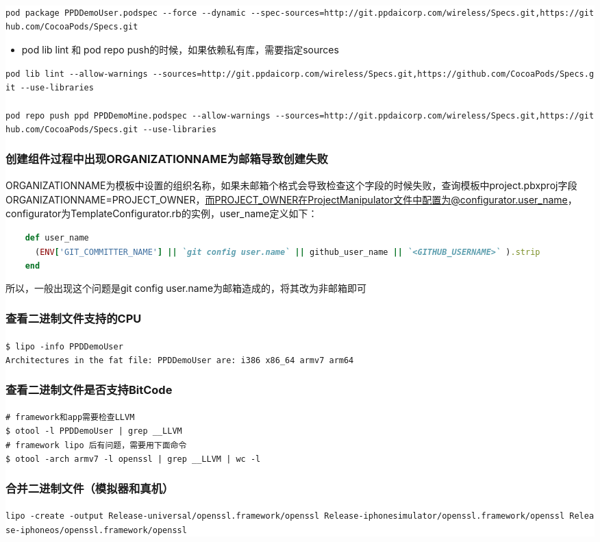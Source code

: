 ```shell
pod package PPDDemoUser.podspec --force --dynamic --spec-sources=http://git.ppdaicorp.com/wireless/Specs.git,https://github.com/CocoaPods/Specs.git
```

- pod lib lint 和 pod repo push的时候，如果依赖私有库，需要指定sources

```shell
pod lib lint --allow-warnings --sources=http://git.ppdaicorp.com/wireless/Specs.git,https://github.com/CocoaPods/Specs.git --use-libraries

pod repo push ppd PPDDemoMine.podspec --allow-warnings --sources=http://git.ppdaicorp.com/wireless/Specs.git,https://github.com/CocoaPods/Specs.git --use-libraries
```

### 创建组件过程中出现ORGANIZATIONNAME为邮箱导致创建失败

ORGANIZATIONNAME为模板中设置的组织名称，如果未邮箱个格式会导致检查这个字段的时候失败，查询模板中project.pbxproj字段ORGANIZATIONNAME=PROJECT_OWNER，而PROJECT_OWNER在ProjectManipulator文件中配置为@configurator.user_name，configurator为TemplateConfigurator.rb的实例，user_name定义如下：

```ruby
    def user_name
      (ENV['GIT_COMMITTER_NAME'] || `git config user.name` || github_user_name || `<GITHUB_USERNAME>` ).strip
    end
```

所以，一般出现这个问题是git config user.name为邮箱造成的，将其改为非邮箱即可

### 查看二进制文件支持的CPU

```shell
$ lipo -info PPDDemoUser
Architectures in the fat file: PPDDemoUser are: i386 x86_64 armv7 arm64
```

### 查看二进制文件是否支持BitCode

```shell
# framework和app需要检查LLVM
$ otool -l PPDDemoUser | grep __LLVM
# framework lipo 后有问题，需要用下面命令
$ otool -arch armv7 -l openssl | grep __LLVM | wc -l
```
### 合并二进制文件（模拟器和真机）

```shell
lipo -create -output Release-universal/openssl.framework/openssl Release-iphonesimulator/openssl.framework/openssl Release-iphoneos/openssl.framework/openssl
```
